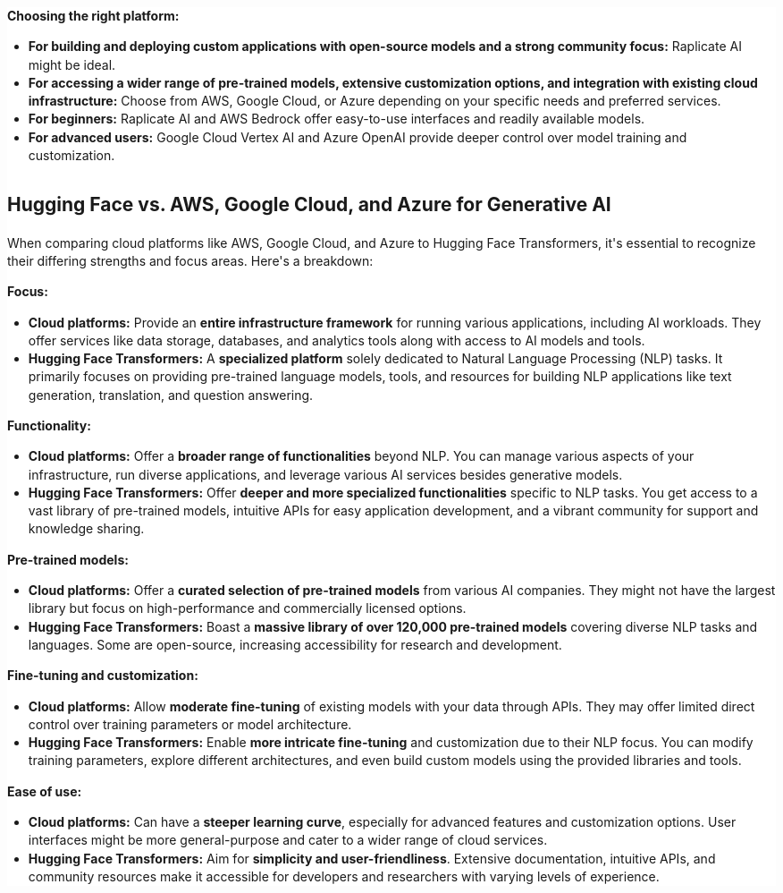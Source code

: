**Choosing the right platform:**

* **For building and deploying custom applications with open-source models and a strong community focus:** Raplicate AI might be ideal.
* **For accessing a wider range of pre-trained models, extensive customization options, and integration with existing cloud infrastructure:** Choose from AWS, Google Cloud, or Azure depending on your specific needs and preferred services.
* **For beginners:** Raplicate AI and AWS Bedrock offer easy-to-use interfaces and readily available models.
* **For advanced users:** Google Cloud Vertex AI and Azure OpenAI provide deeper control over model training and customization.

## Hugging Face vs. AWS, Google Cloud, and Azure for Generative AI

When comparing cloud platforms like AWS, Google Cloud, and Azure to Hugging Face Transformers, it's essential to recognize their differing strengths and focus areas. Here's a breakdown:

**Focus:**

* **Cloud platforms:** Provide an **entire infrastructure framework** for running various applications, including AI workloads. They offer services like data storage, databases, and analytics tools along with access to AI models and tools.
* **Hugging Face Transformers:** A **specialized platform** solely dedicated to Natural Language Processing (NLP) tasks. It primarily focuses on providing pre-trained language models, tools, and resources for building NLP applications like text generation, translation, and question answering.

**Functionality:**

* **Cloud platforms:** Offer a **broader range of functionalities** beyond NLP. You can manage various aspects of your infrastructure, run diverse applications, and leverage various AI services besides generative models.
* **Hugging Face Transformers:** Offer **deeper and more specialized functionalities** specific to NLP tasks. You get access to a vast library of pre-trained models, intuitive APIs for easy application development, and a vibrant community for support and knowledge sharing.

**Pre-trained models:**

* **Cloud platforms:** Offer a **curated selection of pre-trained models** from various AI companies. They might not have the largest library but focus on high-performance and commercially licensed options.
* **Hugging Face Transformers:** Boast a **massive library of over 120,000 pre-trained models** covering diverse NLP tasks and languages. Some are open-source, increasing accessibility for research and development.

**Fine-tuning and customization:**

* **Cloud platforms:** Allow **moderate fine-tuning** of existing models with your data through APIs. They may offer limited direct control over training parameters or model architecture.
* **Hugging Face Transformers:** Enable **more intricate fine-tuning** and customization due to their NLP focus. You can modify training parameters, explore different architectures, and even build custom models using the provided libraries and tools.

**Ease of use:**

* **Cloud platforms:** Can have a **steeper learning curve**, especially for advanced features and customization options. User interfaces might be more general-purpose and cater to a wider range of cloud services.
* **Hugging Face Transformers:** Aim for **simplicity and user-friendliness**. Extensive documentation, intuitive APIs, and community resources make it accessible for developers and researchers with varying levels of experience.
